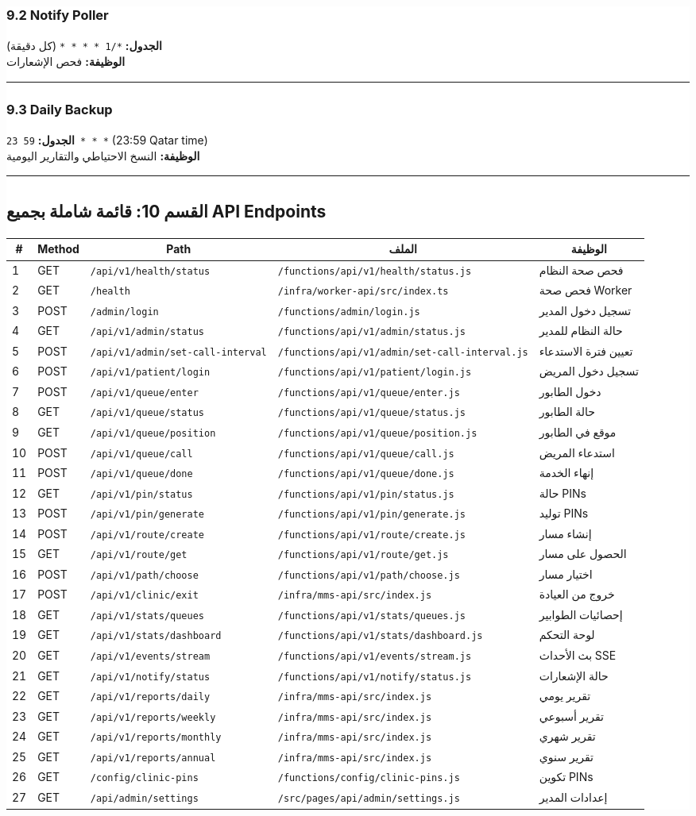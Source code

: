 
### 9.2 Notify Poller
**الجدول:** `*/1 * * * *` (كل دقيقة)  
**الوظيفة:** فحص الإشعارات

---

### 9.3 Daily Backup
**الجدول:** `59 23 * * *` (23:59 Qatar time)  
**الوظيفة:** النسخ الاحتياطي والتقارير اليومية

---

## القسم 10: قائمة شاملة بجميع API Endpoints

| # | Method | Path | الملف | الوظيفة |
|---|--------|------|-------|---------|
| 1 | GET | `/api/v1/health/status` | `/functions/api/v1/health/status.js` | فحص صحة النظام |
| 2 | GET | `/health` | `/infra/worker-api/src/index.ts` | فحص صحة Worker |
| 3 | POST | `/admin/login` | `/functions/admin/login.js` | تسجيل دخول المدير |
| 4 | GET | `/api/v1/admin/status` | `/functions/api/v1/admin/status.js` | حالة النظام للمدير |
| 5 | POST | `/api/v1/admin/set-call-interval` | `/functions/api/v1/admin/set-call-interval.js` | تعيين فترة الاستدعاء |
| 6 | POST | `/api/v1/patient/login` | `/functions/api/v1/patient/login.js` | تسجيل دخول المريض |
| 7 | POST | `/api/v1/queue/enter` | `/functions/api/v1/queue/enter.js` | دخول الطابور |
| 8 | GET | `/api/v1/queue/status` | `/functions/api/v1/queue/status.js` | حالة الطابور |
| 9 | GET | `/api/v1/queue/position` | `/functions/api/v1/queue/position.js` | موقع في الطابور |
| 10 | POST | `/api/v1/queue/call` | `/functions/api/v1/queue/call.js` | استدعاء المريض |
| 11 | POST | `/api/v1/queue/done` | `/functions/api/v1/queue/done.js` | إنهاء الخدمة |
| 12 | GET | `/api/v1/pin/status` | `/functions/api/v1/pin/status.js` | حالة PINs |
| 13 | POST | `/api/v1/pin/generate` | `/functions/api/v1/pin/generate.js` | توليد PINs |
| 14 | POST | `/api/v1/route/create` | `/functions/api/v1/route/create.js` | إنشاء مسار |
| 15 | GET | `/api/v1/route/get` | `/functions/api/v1/route/get.js` | الحصول على مسار |
| 16 | POST | `/api/v1/path/choose` | `/functions/api/v1/path/choose.js` | اختيار مسار |
| 17 | POST | `/api/v1/clinic/exit` | `/infra/mms-api/src/index.js` | خروج من العيادة |
| 18 | GET | `/api/v1/stats/queues` | `/functions/api/v1/stats/queues.js` | إحصائيات الطوابير |
| 19 | GET | `/api/v1/stats/dashboard` | `/functions/api/v1/stats/dashboard.js` | لوحة التحكم |
| 20 | GET | `/api/v1/events/stream` | `/functions/api/v1/events/stream.js` | بث الأحداث SSE |
| 21 | GET | `/api/v1/notify/status` | `/functions/api/v1/notify/status.js` | حالة الإشعارات |
| 22 | GET | `/api/v1/reports/daily` | `/infra/mms-api/src/index.js` | تقرير يومي |
| 23 | GET | `/api/v1/reports/weekly` | `/infra/mms-api/src/index.js` | تقرير أسبوعي |
| 24 | GET | `/api/v1/reports/monthly` | `/infra/mms-api/src/index.js` | تقرير شهري |
| 25 | GET | `/api/v1/reports/annual` | `/infra/mms-api/src/index.js` | تقرير سنوي |
| 26 | GET | `/config/clinic-pins` | `/functions/config/clinic-pins.js` | تكوين PINs |
| 27 | GET | `/api/admin/settings` | `/src/pages/api/admin/settings.js` | إعدادات المدير |